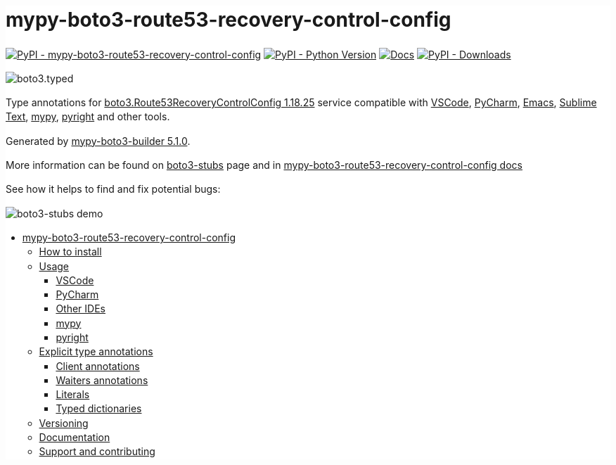 <a id="mypy-boto3-route53-recovery-control-config"></a>

# mypy-boto3-route53-recovery-control-config

[![PyPI - mypy-boto3-route53-recovery-control-config](https://img.shields.io/pypi/v/mypy-boto3-route53-recovery-control-config.svg?color=blue)](https://pypi.org/project/mypy-boto3-route53-recovery-control-config)
[![PyPI - Python Version](https://img.shields.io/pypi/pyversions/mypy-boto3-route53-recovery-control-config.svg?color=blue)](https://pypi.org/project/mypy-boto3-route53-recovery-control-config)
[![Docs](https://img.shields.io/readthedocs/mypy-boto3-builder.svg?color=blue)](https://mypy-boto3-builder.readthedocs.io/)
[![PyPI - Downloads](https://img.shields.io/pypi/dw/mypy-boto3-route53-recovery-control-config?color=blue)](https://pypistats.org/packages/mypy-boto3-route53-recovery-control-config)

![boto3.typed](https://github.com/vemel/mypy_boto3_builder/raw/master/logo.png)

Type annotations for
[boto3.Route53RecoveryControlConfig 1.18.25](https://boto3.amazonaws.com/v1/documentation/api/1.18.25/reference/services/route53-recovery-control-config.html#Route53RecoveryControlConfig)
service compatible with [VSCode](https://code.visualstudio.com/),
[PyCharm](https://www.jetbrains.com/pycharm/),
[Emacs](https://www.gnu.org/software/emacs/),
[Sublime Text](https://www.sublimetext.com/),
[mypy](https://github.com/python/mypy),
[pyright](https://github.com/microsoft/pyright) and other tools.

Generated by
[mypy-boto3-builder 5.1.0](https://github.com/vemel/mypy_boto3_builder).

More information can be found on
[boto3-stubs](https://pypi.org/project/boto3-stubs/) page and in
[mypy-boto3-route53-recovery-control-config docs](https://vemel.github.io/boto3_stubs_docs/mypy_boto3_route53_recovery_control_config/)

See how it helps to find and fix potential bugs:

![boto3-stubs demo](https://github.com/vemel/mypy_boto3_builder/raw/master/demo.gif)

- [mypy-boto3-route53-recovery-control-config](#mypy-boto3-route53-recovery-control-config)
  - [How to install](#how-to-install)
  - [Usage](#usage)
    - [VSCode](#vscode)
    - [PyCharm](#pycharm)
    - [Other IDEs](#other-ides)
    - [mypy](#mypy)
    - [pyright](#pyright)
  - [Explicit type annotations](#explicit-type-annotations)
    - [Client annotations](#client-annotations)
    - [Waiters annotations](#waiters-annotations)
    - [Literals](#literals)
    - [Typed dictionaries](#typed-dictionaries)
  - [Versioning](#versioning)
  - [Documentation](#documentation)
  - [Support and contributing](#support-and-contributing)
